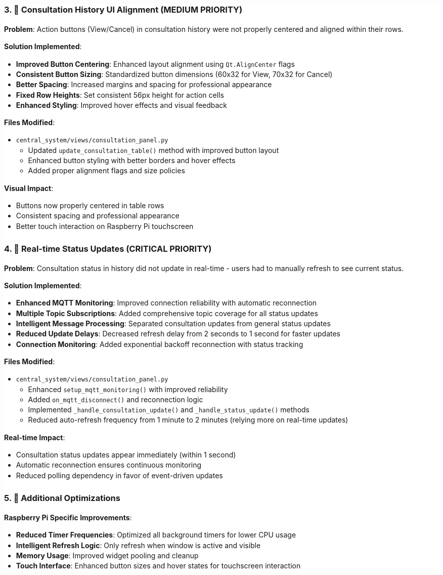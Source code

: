 ### 3. 🎯 Consultation History UI Alignment (MEDIUM PRIORITY)
**Problem**: Action buttons (View/Cancel) in consultation history were not properly centered and aligned within their rows.

**Solution Implemented**:
- **Improved Button Centering**: Enhanced layout alignment using `Qt.AlignCenter` flags
- **Consistent Button Sizing**: Standardized button dimensions (60x32 for View, 70x32 for Cancel)
- **Better Spacing**: Increased margins and spacing for professional appearance
- **Fixed Row Heights**: Set consistent 56px height for action cells
- **Enhanced Styling**: Improved hover effects and visual feedback

**Files Modified**:
- `central_system/views/consultation_panel.py`
  - Updated `update_consultation_table()` method with improved button layout
  - Enhanced button styling with better borders and hover effects
  - Added proper alignment flags and size policies

**Visual Impact**:
- Buttons now properly centered in table rows
- Consistent spacing and professional appearance
- Better touch interaction on Raspberry Pi touchscreen

### 4. 📡 Real-time Status Updates (CRITICAL PRIORITY)
**Problem**: Consultation status in history did not update in real-time - users had to manually refresh to see current status.

**Solution Implemented**:
- **Enhanced MQTT Monitoring**: Improved connection reliability with automatic reconnection
- **Multiple Topic Subscriptions**: Added comprehensive topic coverage for all status updates
- **Intelligent Message Processing**: Separated consultation updates from general status updates
- **Reduced Update Delays**: Decreased refresh delay from 2 seconds to 1 second for faster updates
- **Connection Monitoring**: Added exponential backoff reconnection with status tracking

**Files Modified**:
- `central_system/views/consultation_panel.py`
  - Enhanced `setup_mqtt_monitoring()` with improved reliability
  - Added `on_mqtt_disconnect()` and reconnection logic
  - Implemented `_handle_consultation_update()` and `_handle_status_update()` methods
  - Reduced auto-refresh frequency from 1 minute to 2 minutes (relying more on real-time updates)

**Real-time Impact**:
- Consultation status updates appear immediately (within 1 second)
- Automatic reconnection ensures continuous monitoring
- Reduced polling dependency in favor of event-driven updates

### 5. 🔧 Additional Optimizations
**Raspberry Pi Specific Improvements**:
- **Reduced Timer Frequencies**: Optimized all background timers for lower CPU usage
- **Intelligent Refresh Logic**: Only refresh when window is active and visible
- **Memory Usage**: Improved widget pooling and cleanup
- **Touch Interface**: Enhanced button sizes and hover states for touchscreen interaction
